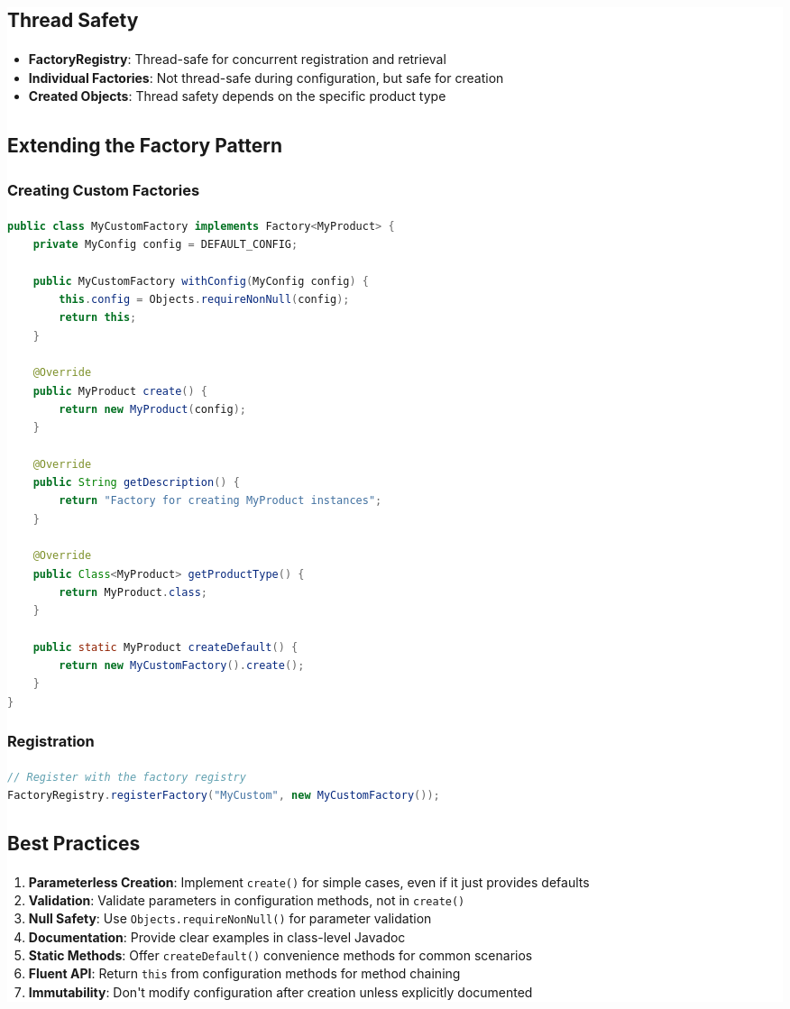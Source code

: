 ## Thread Safety

- **FactoryRegistry**: Thread-safe for concurrent registration and retrieval
- **Individual Factories**: Not thread-safe during configuration, but safe for creation
- **Created Objects**: Thread safety depends on the specific product type

## Extending the Factory Pattern

### Creating Custom Factories

```java
public class MyCustomFactory implements Factory<MyProduct> {
    private MyConfig config = DEFAULT_CONFIG;
    
    public MyCustomFactory withConfig(MyConfig config) {
        this.config = Objects.requireNonNull(config);
        return this;
    }
    
    @Override
    public MyProduct create() {
        return new MyProduct(config);
    }
    
    @Override
    public String getDescription() {
        return "Factory for creating MyProduct instances";
    }
    
    @Override
    public Class<MyProduct> getProductType() {
        return MyProduct.class;
    }
    
    public static MyProduct createDefault() {
        return new MyCustomFactory().create();
    }
}
```

### Registration

```java
// Register with the factory registry
FactoryRegistry.registerFactory("MyCustom", new MyCustomFactory());
```

## Best Practices

1. **Parameterless Creation**: Implement `create()` for simple cases, even if it just provides defaults
2. **Validation**: Validate parameters in configuration methods, not in `create()`
3. **Null Safety**: Use `Objects.requireNonNull()` for parameter validation
4. **Documentation**: Provide clear examples in class-level Javadoc
5. **Static Methods**: Offer `createDefault()` convenience methods for common scenarios
6. **Fluent API**: Return `this` from configuration methods for method chaining
7. **Immutability**: Don't modify configuration after creation unless explicitly documented
